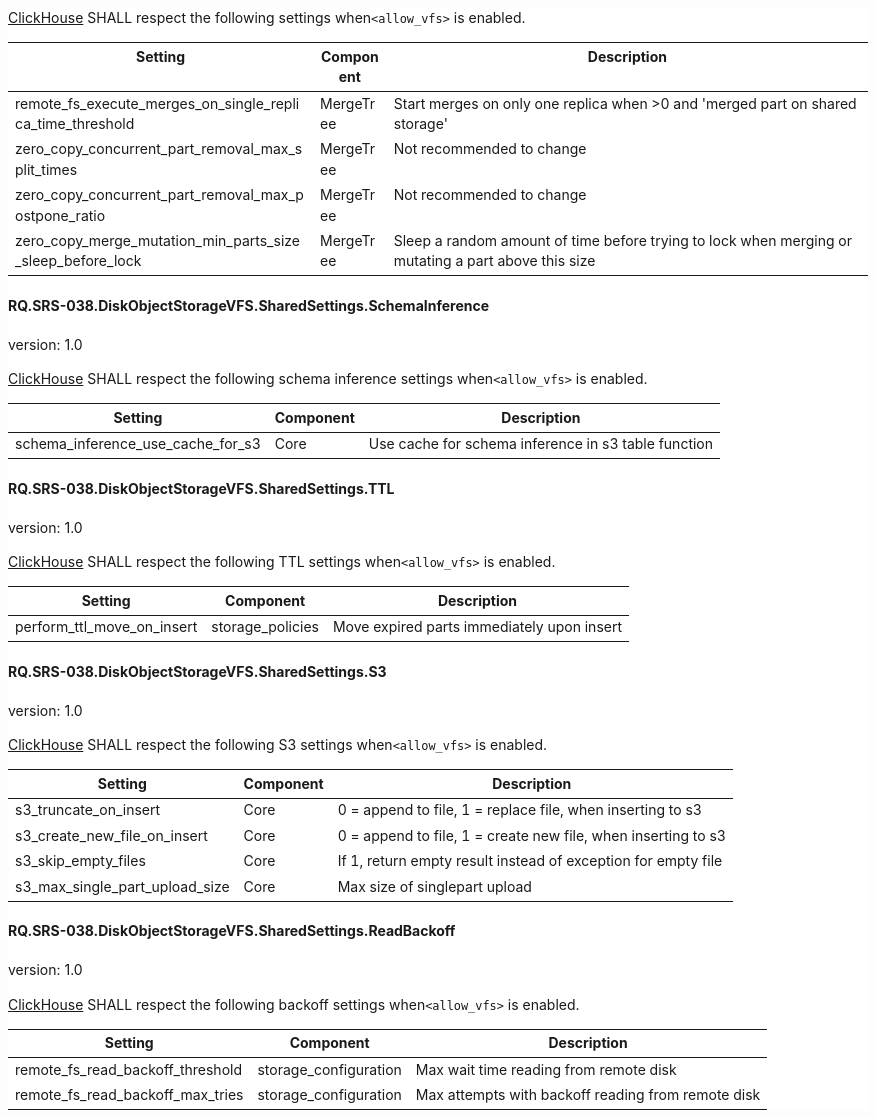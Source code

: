 [ClickHouse] SHALL respect the following settings when`<allow_vfs>` is enabled.

| Setting                                                   | Component | Description                                                                                         |
| --------------------------------------------------------- | --------- | --------------------------------------------------------------------------------------------------- |
| remote_fs_execute_merges_on_single_replica_time_threshold | MergeTree | Start merges on only one replica when >0 and 'merged part on shared storage'                        |
| zero_copy_concurrent_part_removal_max_split_times         | MergeTree | Not recommended to change                                                                           |
| zero_copy_concurrent_part_removal_max_postpone_ratio      | MergeTree | Not recommended to change                                                                           |
| zero_copy_merge_mutation_min_parts_size_sleep_before_lock | MergeTree | Sleep a random amount of time before trying to lock when merging or mutating a part above this size |

#### RQ.SRS-038.DiskObjectStorageVFS.SharedSettings.SchemaInference
version: 1.0

[ClickHouse] SHALL respect the following schema inference settings when`<allow_vfs>` is enabled.

| Setting                           | Component | Description                                         |
| --------------------------------- | --------- | --------------------------------------------------- |
| schema_inference_use_cache_for_s3 | Core      | Use cache for schema inference in s3 table function |

#### RQ.SRS-038.DiskObjectStorageVFS.SharedSettings.TTL
version: 1.0

[ClickHouse] SHALL respect the following TTL settings when`<allow_vfs>` is enabled.

| Setting                    | Component        | Description                                |
| -------------------------- | ---------------- | ------------------------------------------ |
| perform_ttl_move_on_insert | storage_policies | Move expired parts immediately upon insert |

#### RQ.SRS-038.DiskObjectStorageVFS.SharedSettings.S3
version: 1.0

[ClickHouse] SHALL respect the following S3 settings when`<allow_vfs>` is enabled.

| Setting                        | Component | Description                                                   |
| ------------------------------ | --------- | ------------------------------------------------------------- |
| s3_truncate_on_insert          | Core      | 0 = append to file, 1 = replace file, when inserting to s3    |
| s3_create_new_file_on_insert   | Core      | 0 = append to file, 1 = create new file, when inserting to s3 |
| s3_skip_empty_files            | Core      | If 1, return empty result instead of exception for empty file |
| s3_max_single_part_upload_size | Core      | Max size of singlepart upload                                 |

#### RQ.SRS-038.DiskObjectStorageVFS.SharedSettings.ReadBackoff
version: 1.0

[ClickHouse] SHALL respect the following backoff settings when`<allow_vfs>` is enabled.

| Setting                          | Component             | Description                                        |
| -------------------------------- | --------------------- | -------------------------------------------------- |
| remote_fs_read_backoff_threshold | storage_configuration | Max wait time reading from remote disk             |
| remote_fs_read_backoff_max_tries | storage_configuration | Max attempts with backoff reading from remote disk |


[S3]: https://en.wikipedia.org/wiki/Amazon_S3
[ClickHouse]: https://clickhouse.tech
[Git]: https://git-scm.com/
[GitHub Repository]: https://github.com/Altinity/clickhouse-regression/tree/vfs_object_storage_testing/object_storage_vfs
[Revision History]: https://github.com/Altinity/clickhouse-regression/blob/vfs_object_storage_testing/object_storage_vfs/requirements/requirements.md
[Google Cloud Storage]: https://en.wikipedia.org/wiki/Google_Cloud_Storage
[MinIO]: https://en.wikipedia.org/wiki/MinIO